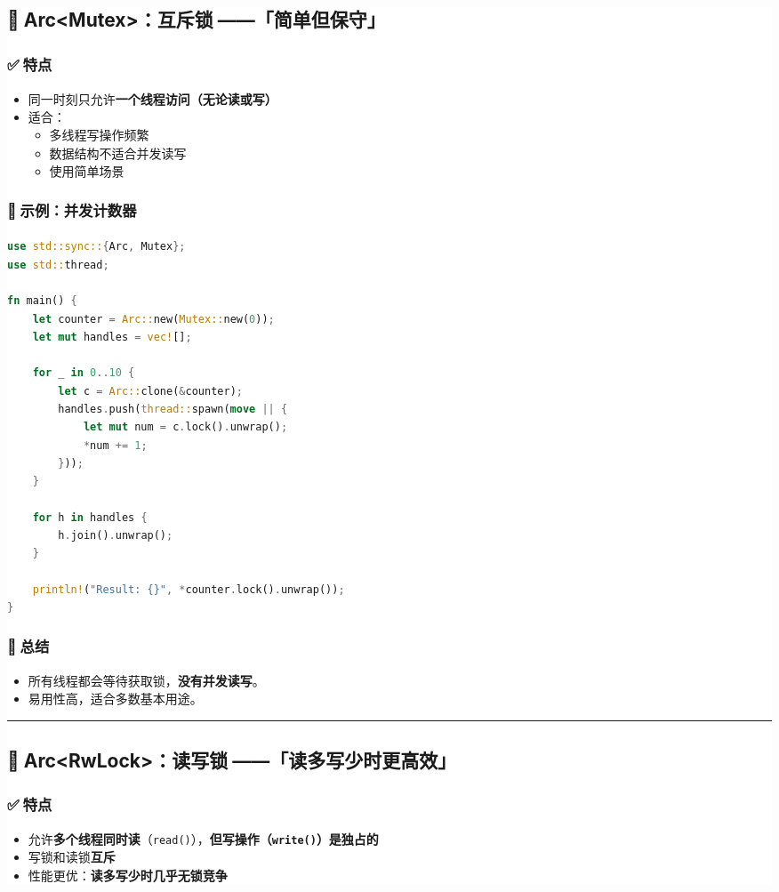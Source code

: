 ## 🔐 Arc<Mutex<T>>：互斥锁 ——「简单但保守」

### ✅ 特点

- 同一时刻只允许**一个线程访问（无论读或写）**
- 适合：
    - 多线程写操作频繁
    - 数据结构不适合并发读写
    - 使用简单场景

### 🧪 示例：并发计数器

```rust
use std::sync::{Arc, Mutex};
use std::thread;

fn main() {
    let counter = Arc::new(Mutex::new(0));
    let mut handles = vec![];

    for _ in 0..10 {
        let c = Arc::clone(&counter);
        handles.push(thread::spawn(move || {
            let mut num = c.lock().unwrap();
            *num += 1;
        }));
    }

    for h in handles {
        h.join().unwrap();
    }

    println!("Result: {}", *counter.lock().unwrap());
}
```

### 🔁 总结

- 所有线程都会等待获取锁，**没有并发读写**。
- 易用性高，适合多数基本用途。

---

## 📖 Arc<RwLock<T>>：读写锁 ——「读多写少时更高效」

### ✅ 特点

- 允许**多个线程同时读**（`read()`），**但写操作（`write()`）是独占的**
- 写锁和读锁**互斥**
- 性能更优：**读多写少时几乎无锁竞争**
